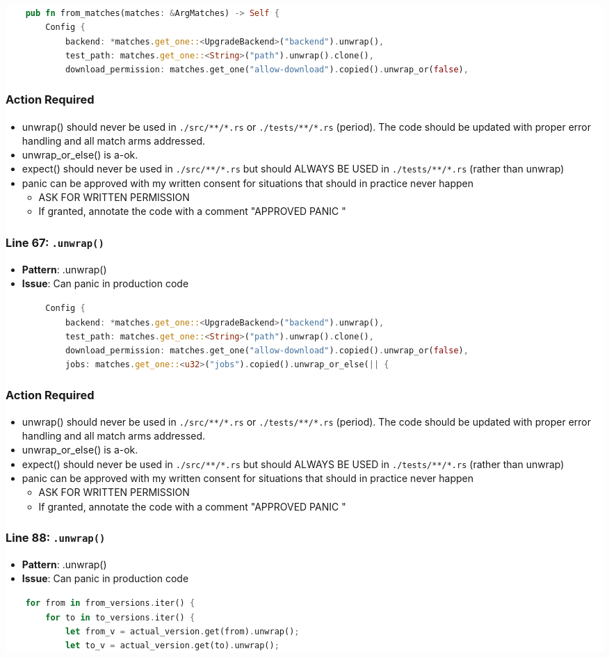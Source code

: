 ```rust
	pub fn from_matches(matches: &ArgMatches) -> Self {
		Config {
			backend: *matches.get_one::<UpgradeBackend>("backend").unwrap(),
			test_path: matches.get_one::<String>("path").unwrap().clone(),
			download_permission: matches.get_one("allow-download").copied().unwrap_or(false),
```

### Action Required

- unwrap() should never be used in `./src/**/*.rs` or `./tests/**/*.rs` (period). The code should be updated with proper error handling and all match arms addressed.
- unwrap_or_else() is a-ok. 
- expect() should never be used in `./src/**/*.rs` but should ALWAYS BE USED in `./tests/**/*.rs` (rather than unwrap)
- panic can be approved with my written consent for situations that should in practice never happen  
  - ASK FOR WRITTEN PERMISSION
  - If granted, annotate the code with a comment "APPROVED PANIC "


### Line 67: `.unwrap()`

- **Pattern**: .unwrap()
- **Issue**: Can panic in production code

```rust
		Config {
			backend: *matches.get_one::<UpgradeBackend>("backend").unwrap(),
			test_path: matches.get_one::<String>("path").unwrap().clone(),
			download_permission: matches.get_one("allow-download").copied().unwrap_or(false),
			jobs: matches.get_one::<u32>("jobs").copied().unwrap_or_else(|| {
```

### Action Required

- unwrap() should never be used in `./src/**/*.rs` or `./tests/**/*.rs` (period). The code should be updated with proper error handling and all match arms addressed.
- unwrap_or_else() is a-ok. 
- expect() should never be used in `./src/**/*.rs` but should ALWAYS BE USED in `./tests/**/*.rs` (rather than unwrap)
- panic can be approved with my written consent for situations that should in practice never happen  
  - ASK FOR WRITTEN PERMISSION
  - If granted, annotate the code with a comment "APPROVED PANIC "


### Line 88: `.unwrap()`

- **Pattern**: .unwrap()
- **Issue**: Can panic in production code

```rust
	for from in from_versions.iter() {
		for to in to_versions.iter() {
			let from_v = actual_version.get(from).unwrap();
			let to_v = actual_version.get(to).unwrap();

```
